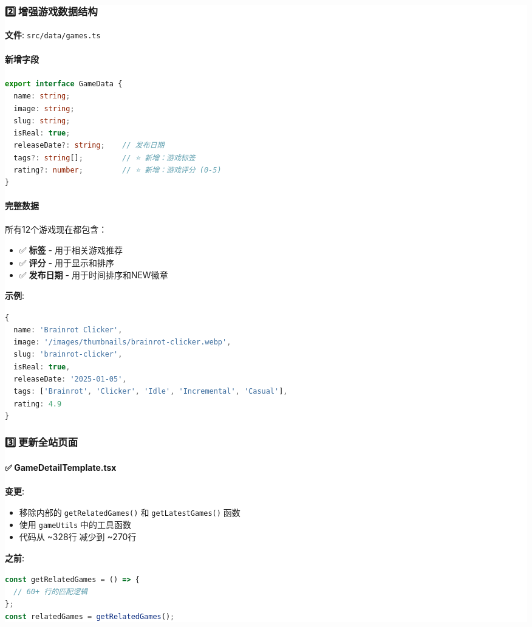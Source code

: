 ### 2️⃣ **增强游戏数据结构**

**文件**: `src/data/games.ts`

#### 新增字段

```typescript
export interface GameData {
  name: string;
  image: string;
  slug: string;
  isReal: true;
  releaseDate?: string;    // 发布日期
  tags?: string[];         // ⭐ 新增：游戏标签
  rating?: number;         // ⭐ 新增：游戏评分 (0-5)
}
```

#### 完整数据

所有12个游戏现在都包含：
- ✅ **标签** - 用于相关游戏推荐
- ✅ **评分** - 用于显示和排序
- ✅ **发布日期** - 用于时间排序和NEW徽章

**示例**:
```typescript
{
  name: 'Brainrot Clicker',
  image: '/images/thumbnails/brainrot-clicker.webp',
  slug: 'brainrot-clicker',
  isReal: true,
  releaseDate: '2025-01-05',
  tags: ['Brainrot', 'Clicker', 'Idle', 'Incremental', 'Casual'],
  rating: 4.9
}
```

### 3️⃣ **更新全站页面**

#### ✅ GameDetailTemplate.tsx
**变更**:
- 移除内部的 `getRelatedGames()` 和 `getLatestGames()` 函数
- 使用 `gameUtils` 中的工具函数
- 代码从 ~328行 减少到 ~270行

**之前**:
```typescript
const getRelatedGames = () => {
  // 60+ 行的匹配逻辑
};
const relatedGames = getRelatedGames();
```
